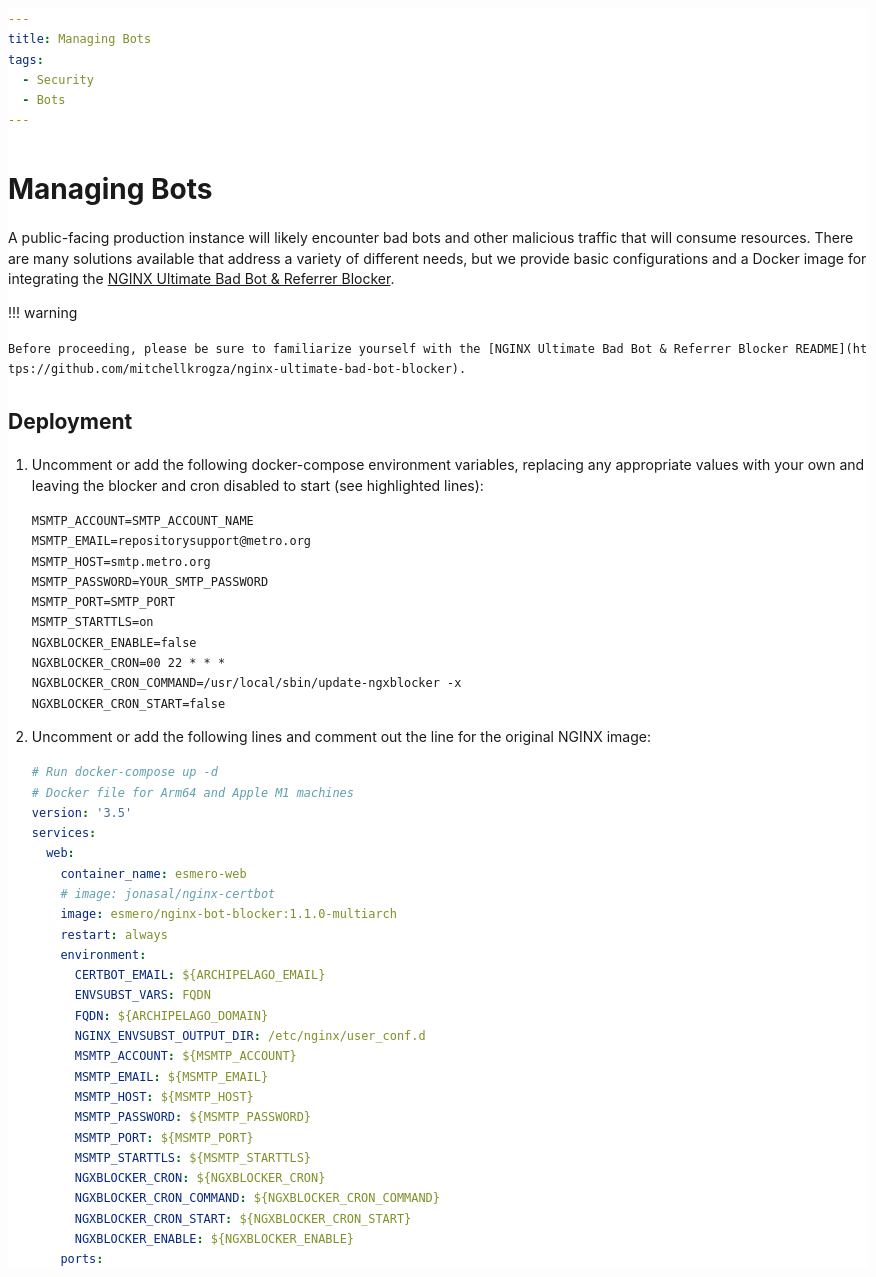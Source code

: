 ```yaml
---
title: Managing Bots
tags:
  - Security
  - Bots
---
```


# Managing Bots

A public-facing production instance will likely encounter bad bots and other malicious traffic that will consume resources. There are many solutions available that address a variety of different needs, but we provide basic configurations and a Docker image for integrating the [NGINX Ultimate Bad Bot & Referrer Blocker](https://github.com/mitchellkrogza/nginx-ultimate-bad-bot-blocker).

!!! warning

    Before proceeding, please be sure to familiarize yourself with the [NGINX Ultimate Bad Bot & Referrer Blocker README](https://github.com/mitchellkrogza/nginx-ultimate-bad-bot-blocker).

## Deployment

1. Uncomment or add the following docker-compose environment variables, replacing any appropriate values with your own and leaving the blocker and cron disabled to start (see highlighted lines):
   ```dotenv title=".env" hl_lines="7 10"
   MSMTP_ACCOUNT=SMTP_ACCOUNT_NAME
   MSMTP_EMAIL=repositorysupport@metro.org
   MSMTP_HOST=smtp.metro.org
   MSMTP_PASSWORD=YOUR_SMTP_PASSWORD
   MSMTP_PORT=SMTP_PORT
   MSMTP_STARTTLS=on
   NGXBLOCKER_ENABLE=false
   NGXBLOCKER_CRON=00 22 * * *
   NGXBLOCKER_CRON_COMMAND=/usr/local/sbin/update-ngxblocker -x
   NGXBLOCKER_CRON_START=false
   ```
2. Uncomment or add the following lines and comment out the line for the original NGINX image:
   ```yaml title="docker-compose.yml" hl_lines="7 8 15-24 33"
   # Run docker-compose up -d
   # Docker file for Arm64 and Apple M1 machines
   version: '3.5'
   services:
     web:
       container_name: esmero-web
       # image: jonasal/nginx-certbot
       image: esmero/nginx-bot-blocker:1.1.0-multiarch
       restart: always
       environment:
         CERTBOT_EMAIL: ${ARCHIPELAGO_EMAIL}
         ENVSUBST_VARS: FQDN
         FQDN: ${ARCHIPELAGO_DOMAIN}
         NGINX_ENVSUBST_OUTPUT_DIR: /etc/nginx/user_conf.d
         MSMTP_ACCOUNT: ${MSMTP_ACCOUNT}
         MSMTP_EMAIL: ${MSMTP_EMAIL}
         MSMTP_HOST: ${MSMTP_HOST}
         MSMTP_PASSWORD: ${MSMTP_PASSWORD}
         MSMTP_PORT: ${MSMTP_PORT}
         MSMTP_STARTTLS: ${MSMTP_STARTTLS}
         NGXBLOCKER_CRON: ${NGXBLOCKER_CRON}
         NGXBLOCKER_CRON_COMMAND: ${NGXBLOCKER_CRON_COMMAND}
         NGXBLOCKER_CRON_START: ${NGXBLOCKER_CRON_START}
         NGXBLOCKER_ENABLE: ${NGXBLOCKER_ENABLE}
       ports:
   ```
